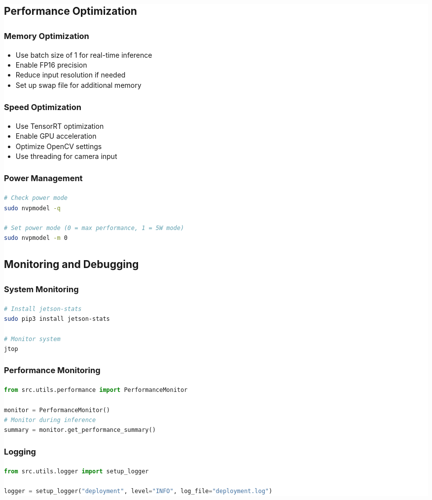 ## Performance Optimization

### Memory Optimization
- Use batch size of 1 for real-time inference
- Enable FP16 precision
- Reduce input resolution if needed
- Set up swap file for additional memory

### Speed Optimization
- Use TensorRT optimization
- Enable GPU acceleration
- Optimize OpenCV settings
- Use threading for camera input

### Power Management
```bash
# Check power mode
sudo nvpmodel -q

# Set power mode (0 = max performance, 1 = 5W mode)
sudo nvpmodel -m 0
```

## Monitoring and Debugging

### System Monitoring
```bash
# Install jetson-stats
sudo pip3 install jetson-stats

# Monitor system
jtop
```

### Performance Monitoring
```python
from src.utils.performance import PerformanceMonitor

monitor = PerformanceMonitor()
# Monitor during inference
summary = monitor.get_performance_summary()
```

### Logging
```python
from src.utils.logger import setup_logger

logger = setup_logger("deployment", level="INFO", log_file="deployment.log")
```
